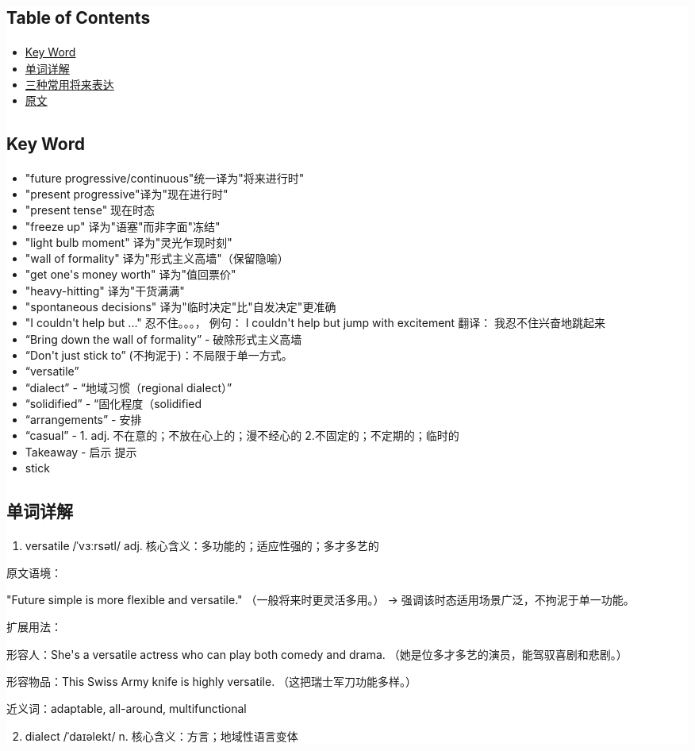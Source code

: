 

## Table of Contents

- [Key Word](#key-word)
- [单词详解](#单词详解)
- [三种常用将来表达](#三种常用将来表达)
- [原文](#原文)

## Key Word

- "future progressive/continuous"统一译为"将来进行时"
- "present progressive"译为"现在进行时"
- "present tense" 现在时态
- "freeze up" 译为"语塞"而非字面"冻结"
- "light bulb moment" 译为"灵光乍现时刻"
- "wall of formality" 译为"形式主义高墙"（保留隐喻）
- "get one's money worth" 译为"值回票价"
- "heavy-hitting" 译为"干货满满"
- "spontaneous decisions" 译为"临时决定"比"自发决定"更准确
- "I couldn't help but ..." 忍不住。。。， 例句： I couldn't help but jump with excitement 翻译： 我忍不住兴奋地跳起来
- “Bring down the wall of formality” - 破除形式主义高墙
- “Don't just stick to” (不拘泥于)：不局限于单一方式。
- “versatile” 
- “dialect” - “地域习惯（regional dialect）”
- “solidified” - “固化程度（solidified 
- “arrangements” - 安排
- “casual” - 1. adj. 不在意的；不放在心上的；漫不经心的 2.不固定的；不定期的；临时的
- Takeaway - 启示 提示
- stick

## 单词详解
1. versatile /ˈvɜːrsətl/ adj.
核心含义：多功能的；适应性强的；多才多艺的

原文语境：

"Future simple is more flexible and versatile."
（一般将来时更灵活多用。）
→ 强调该时态适用场景广泛，不拘泥于单一功能。

扩展用法：

形容人：She's a versatile actress who can play both comedy and drama.
（她是位多才多艺的演员，能驾驭喜剧和悲剧。）

形容物品：This Swiss Army knife is highly versatile.
（这把瑞士军刀功能多样。）

近义词：adaptable, all-around, multifunctional

2. dialect /ˈdaɪəlekt/ n.
核心含义：方言；地域性语言变体
